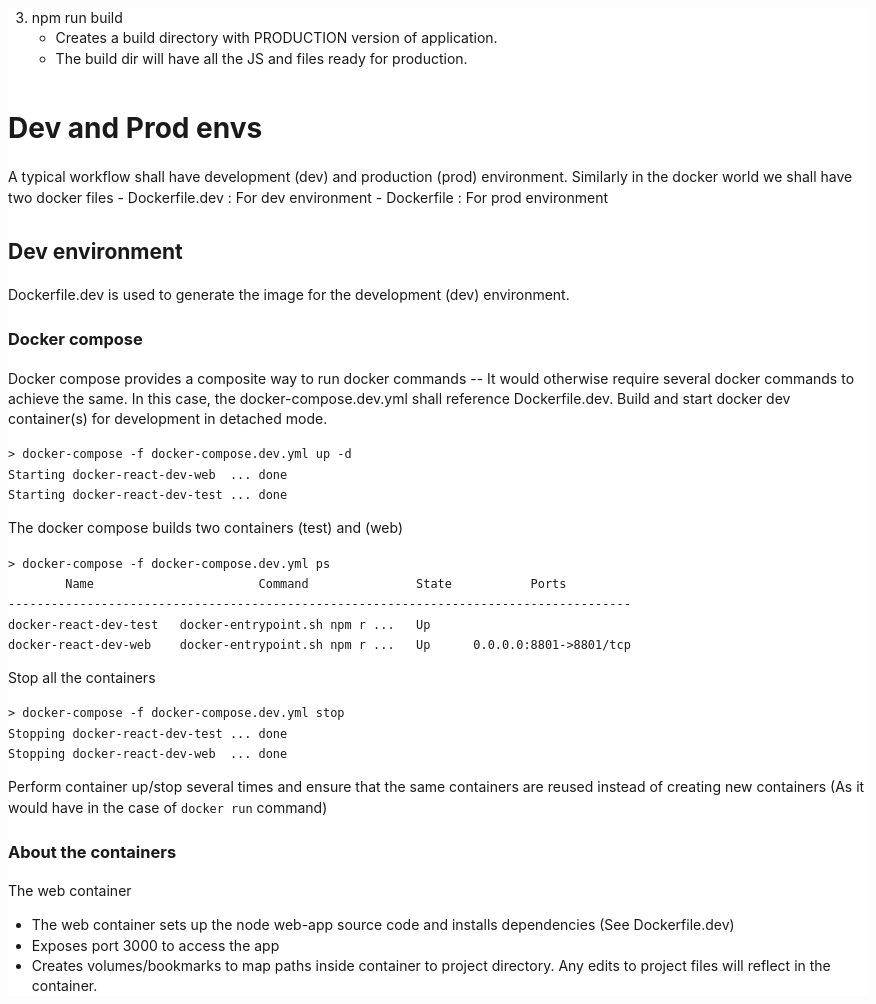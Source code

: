 3. npm run build
    - Creates a build directory with PRODUCTION version of application.
    - The build dir will have all the JS and files ready for production.

# Dev and Prod envs
A typical workflow shall have development (dev) and production (prod) environment.
Similarly in the docker world we shall have two docker files
    - Dockerfile.dev : For dev environment
    - Dockerfile     : For prod environment

## Dev environment

Dockerfile.dev is used to generate the image for the development (dev) environment.

### Docker compose

Docker compose provides a composite way to run docker commands -- It would otherwise require several docker commands to achieve the same. In this case, the docker-compose.dev.yml shall reference Dockerfile.dev.  Build and start docker dev container(s) for development in detached mode.

```shell
> docker-compose -f docker-compose.dev.yml up -d 
Starting docker-react-dev-web  ... done
Starting docker-react-dev-test ... done
```

The docker compose builds two containers (test) and (web)

```shell
> docker-compose -f docker-compose.dev.yml ps
        Name                       Command               State           Ports         
---------------------------------------------------------------------------------------
docker-react-dev-test   docker-entrypoint.sh npm r ...   Up                            
docker-react-dev-web    docker-entrypoint.sh npm r ...   Up      0.0.0.0:8801->8801/tcp
```

Stop all the containers

```shell
> docker-compose -f docker-compose.dev.yml stop
Stopping docker-react-dev-test ... done
Stopping docker-react-dev-web  ... done
```

Perform container up/stop several times and ensure that the same containers are reused instead of creating new containers (As it would have in the case of `docker run` command)

### About the containers

The web container

- The web container sets up the node web-app source code and installs dependencies (See Dockerfile.dev)
- Exposes port 3000 to access the app
- Creates volumes/bookmarks to map paths inside container to project directory. Any edits to project files will reflect in the container.
